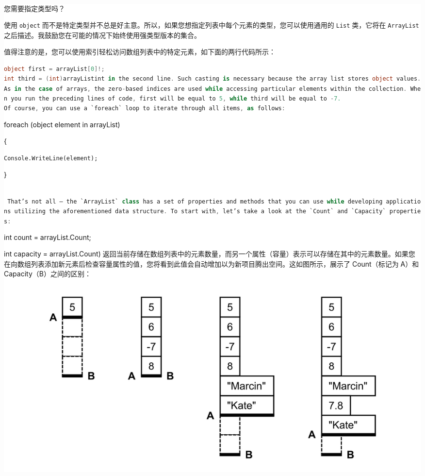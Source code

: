 您需要指定类型吗？

使用 `object` 而不是特定类型并不总是好主意。所以，如果您想指定列表中每个元素的类型，您可以使用通用的 `List` 类，它将在 `ArrayList` 之后描述。我鼓励您在可能的情况下始终使用强类型版本的集合。

值得注意的是，您可以使用索引轻松访问数组列表中的特定元素，如下面的两行代码所示：

```cs
object first = arrayList[0]!;
int third = (int)arrayListint in the second line. Such casting is necessary because the array list stores object values. As in the case of arrays, the zero-based indices are used while accessing particular elements within the collection. When you run the preceding lines of code, first will be equal to 5, while third will be equal to -7.
Of course, you can use a `foreach` loop to iterate through all items, as follows:

```

foreach (object element in arrayList)

{

`Console.WriteLine(element);`

}

```cs

 That’s not all – the `ArrayList` class has a set of properties and methods that you can use while developing applications utilizing the aforementioned data structure. To start with, let’s take a look at the `Count` and `Capacity` properties:

```

int count = arrayList.Count;

int capacity = arrayList.Count) 返回当前存储在数组列表中的元素数量，而另一个属性（容量）表示可以存储在其中的元素数量。如果您在向数组列表添加新元素后检查容量属性的值，您将看到此值会自动增加以为新项目腾出空间。这如图所示，展示了 Count（标记为 A）和 Capacity（B）之间的区别：

![图 4.1 – Count 和 Capacity 的区别](img/B18069_04_1.jpg)
